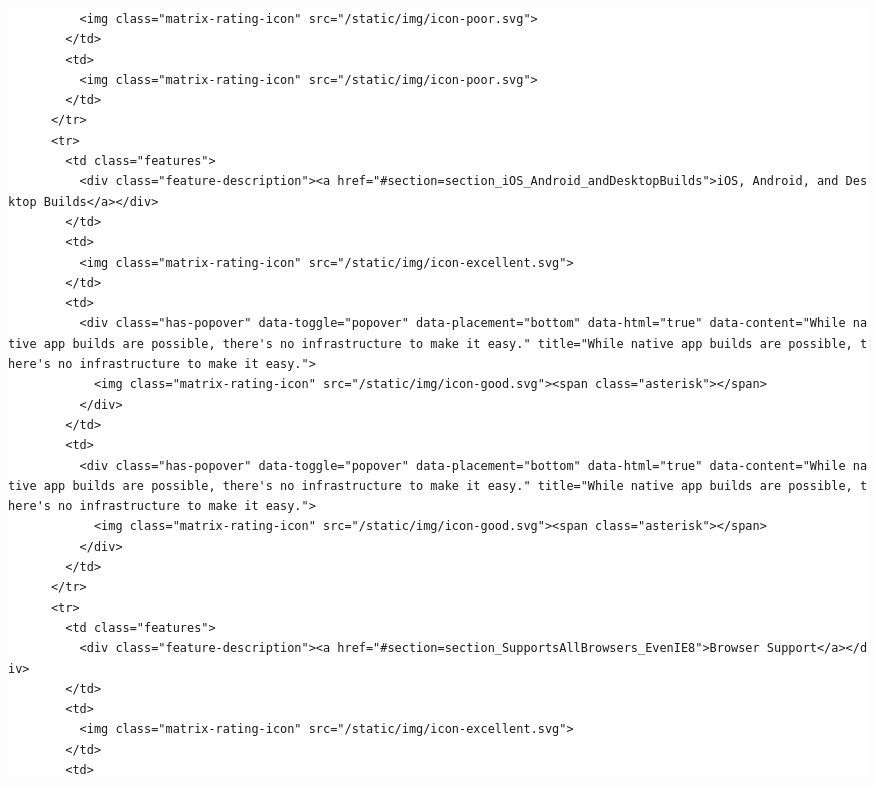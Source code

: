               <img class="matrix-rating-icon" src="/static/img/icon-poor.svg">
            </td>
            <td>
              <img class="matrix-rating-icon" src="/static/img/icon-poor.svg">
            </td>
          </tr>
          <tr>
            <td class="features">
              <div class="feature-description"><a href="#section=section_iOS_Android_andDesktopBuilds">iOS, Android, and Desktop Builds</a></div>
            </td>
            <td>
              <img class="matrix-rating-icon" src="/static/img/icon-excellent.svg">
            </td>
            <td>
              <div class="has-popover" data-toggle="popover" data-placement="bottom" data-html="true" data-content="While native app builds are possible, there's no infrastructure to make it easy." title="While native app builds are possible, there's no infrastructure to make it easy.">
                <img class="matrix-rating-icon" src="/static/img/icon-good.svg"><span class="asterisk"></span>
              </div>
            </td>
            <td>
              <div class="has-popover" data-toggle="popover" data-placement="bottom" data-html="true" data-content="While native app builds are possible, there's no infrastructure to make it easy." title="While native app builds are possible, there's no infrastructure to make it easy.">
                <img class="matrix-rating-icon" src="/static/img/icon-good.svg"><span class="asterisk"></span>
              </div>
            </td>
          </tr>
          <tr>
            <td class="features">
              <div class="feature-description"><a href="#section=section_SupportsAllBrowsers_EvenIE8">Browser Support</a></div>
            </td>
            <td>
              <img class="matrix-rating-icon" src="/static/img/icon-excellent.svg">
            </td>
            <td>